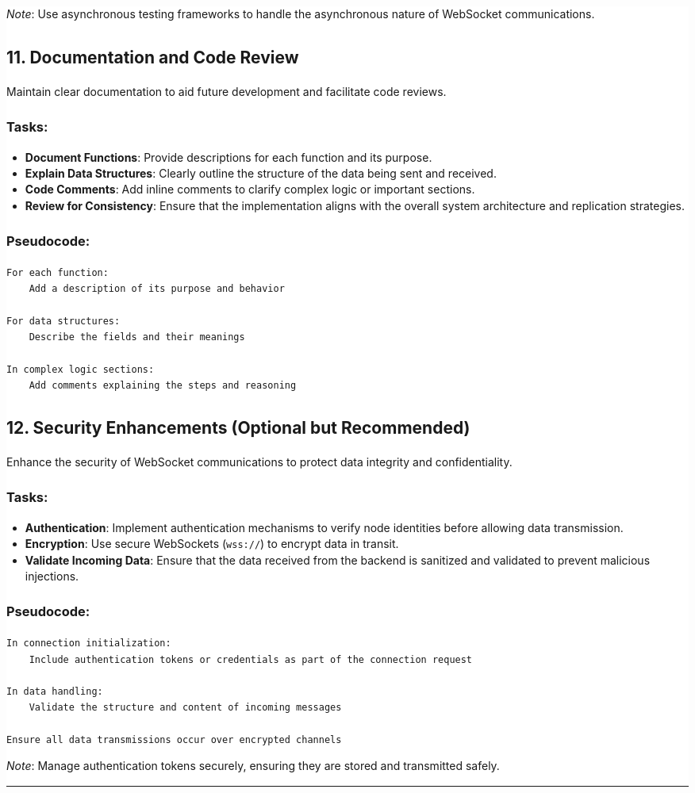 *Note*: Use asynchronous testing frameworks to handle the asynchronous nature of WebSocket communications.

## 11. Documentation and Code Review

Maintain clear documentation to aid future development and facilitate code reviews.

### Tasks:

- **Document Functions**: Provide descriptions for each function and its purpose.
- **Explain Data Structures**: Clearly outline the structure of the data being sent and received.
- **Code Comments**: Add inline comments to clarify complex logic or important sections.
- **Review for Consistency**: Ensure that the implementation aligns with the overall system architecture and replication strategies.

### Pseudocode:

```
For each function:
    Add a description of its purpose and behavior

For data structures:
    Describe the fields and their meanings

In complex logic sections:
    Add comments explaining the steps and reasoning
```

## 12. Security Enhancements (Optional but Recommended)

Enhance the security of WebSocket communications to protect data integrity and confidentiality.

### Tasks:

- **Authentication**: Implement authentication mechanisms to verify node identities before allowing data transmission.
- **Encryption**: Use secure WebSockets (`wss://`) to encrypt data in transit.
- **Validate Incoming Data**: Ensure that the data received from the backend is sanitized and validated to prevent malicious injections.

### Pseudocode:

```
In connection initialization:
    Include authentication tokens or credentials as part of the connection request

In data handling:
    Validate the structure and content of incoming messages

Ensure all data transmissions occur over encrypted channels
```

*Note*: Manage authentication tokens securely, ensuring they are stored and transmitted safely.

---